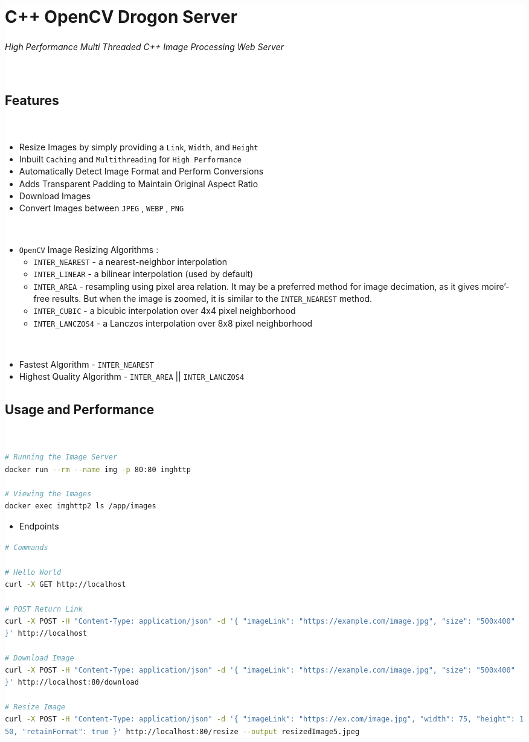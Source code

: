 # C++ OpenCV Drogon Server 


 _High Performance Multi Threaded C++ Image Processing Web Server_

</br>

## Features 

</br>


-  Resize Images by simply providing a `Link`, `Width`, and `Height`
-  Inbuilt `Caching` and `Multithreading` for `High Performance`
-  Automatically Detect Image Format and Perform Conversions 
-  Adds Transparent Padding to Maintain Original Aspect Ratio
-  Download Images
-  Convert Images between `JPEG` , `WEBP` , `PNG`

</br>


- `OpenCV` Image Resizing Algorithms :
  - `INTER_NEAREST` - a nearest-neighbor interpolation
  - `INTER_LINEAR` - a bilinear interpolation (used by default)
  - `INTER_AREA` - resampling using pixel area relation. It may be a preferred method for image decimation, as it gives moire’-free results. But when the image is zoomed, it is similar to the `INTER_NEAREST` method.
  - `INTER_CUBIC` - a bicubic interpolation over 4x4 pixel neighborhood
  - `INTER_LANCZOS4` - a Lanczos interpolation over 8x8 pixel neighborhood

</br>

- Fastest Algorithm - `INTER_NEAREST`
- Highest Quality Algorithm - `INTER_AREA` || `INTER_LANCZOS4`

## Usage and Performance  

</br>


```bash
# Running the Image Server
docker run --rm --name img -p 80:80 imghttp

# Viewing the Images
docker exec imghttp2 ls /app/images
```
- Endpoints 

```bash
# Commands 

# Hello World
curl -X GET http://localhost

# POST Return Link
curl -X POST -H "Content-Type: application/json" -d '{ "imageLink": "https://example.com/image.jpg", "size": "500x400" }' http://localhost

# Download Image 
curl -X POST -H "Content-Type: application/json" -d '{ "imageLink": "https://example.com/image.jpg", "size": "500x400" }' http://localhost:80/download

# Resize Image 
curl -X POST -H "Content-Type: application/json" -d '{ "imageLink": "https://ex.com/image.jpg", "width": 75, "height": 150, "retainFormat": true }' http://localhost:80/resize --output resizedImage5.jpeg
```